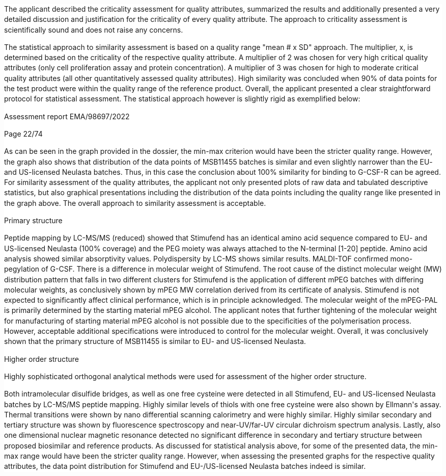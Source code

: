 The applicant described the criticality assessment for quality attributes, summarized the results and additionally presented a very detailed discussion and justification for the criticality of every quality attribute. The approach to criticality assessment is scientifically sound and does not raise any concerns.

The statistical approach to similarity assessment is based on a quality range "mean # x SD" approach. The multiplier, x, is determined based on the criticality of the respective quality attribute. A multiplier of 2 was chosen for very high critical quality attributes (only cell proliferation assay and protein concentration). A multiplier of 3 was chosen for high to moderate critical quality attributes (all other quantitatively assessed quality attributes). High similarity was concluded when 90% of data points for the test product were within the quality range of the reference product. Overall, the applicant presented a clear straightforward protocol for statistical assessment. The statistical approach however is slightly rigid as exemplified below:

Assessment report EMA/98697/2022

Page 22/74

As can be seen in the graph provided in the dossier, the min-max criterion would have been the stricter quality range. However, the graph also shows that distribution of the data points of MSB11455 batches is similar and even slightly narrower than the EU- and US-licensed Neulasta batches. Thus, in this case the conclusion about 100% similarity for binding to G-CSF-R can be agreed. For similarity assessment of the quality attributes, the applicant not only presented plots of raw data and tabulated descriptive statistics, but also graphical presentations including the distribution of the data points including the quality range like presented in the graph above. The overall approach to similarity assessment is acceptable.

Primary structure

Peptide mapping by LC-MS/MS (reduced) showed that Stimufend has an identical amino acid sequence compared to EU- and US-licensed Neulasta (100% coverage) and the PEG moiety was always attached to the N-terminal [1-20] peptide. Amino acid analysis showed similar absorptivity values. Polydispersity by LC-MS shows similar results. MALDI-TOF confirmed mono-pegylation of G-CSF. There is a difference in molecular weight of Stimufend. The root cause of the distinct molecular weight (MW) distribution pattern that falls in two different clusters for Stimufend is the application of different mPEG batches with differing molecular weights, as conclusively shown by mPEG MW correlation derived from its certificate of analysis. Stimufend is not expected to significantly affect clinical performance, which is in principle acknowledged. The molecular weight of the mPEG-PAL is primarily determined by the starting material mPEG alcohol. The applicant notes that further tightening of the molecular weight for manufacturing of starting material mPEG alcohol is not possible due to the specificities of the polymerisation process. However, acceptable additional specifications were introduced to control for the molecular weight. Overall, it was conclusively shown that the primary structure of MSB11455 is similar to EU- and US-licensed Neulasta.

Higher order structure

Highly sophisticated orthogonal analytical methods were used for assessment of the higher order structure.

Both intramolecular disulfide bridges, as well as one free cysteine were detected in all Stimufend, EU- and US-licensed Neulasta batches by LC-MS/MS peptide mapping. Highly similar levels of thiols with one free cysteine were also shown by Ellmann's assay. Thermal transitions were shown by nano differential scanning calorimetry and were highly similar. Highly similar secondary and tertiary structure was shown by fluorescence spectroscopy and near-UV/far-UV circular dichroism spectrum analysis. Lastly, also one dimensional nuclear magnetic resonance detected no significant difference in secondary and tertiary structure between proposed biosimilar and reference products. As discussed for statistical analysis above, for some of the presented data, the min-max range would have been the stricter quality range. However, when assessing the presented graphs for the respective quality attributes, the data point distribution for Stimufend and EU-/US-licensed Neulasta batches indeed is similar.
